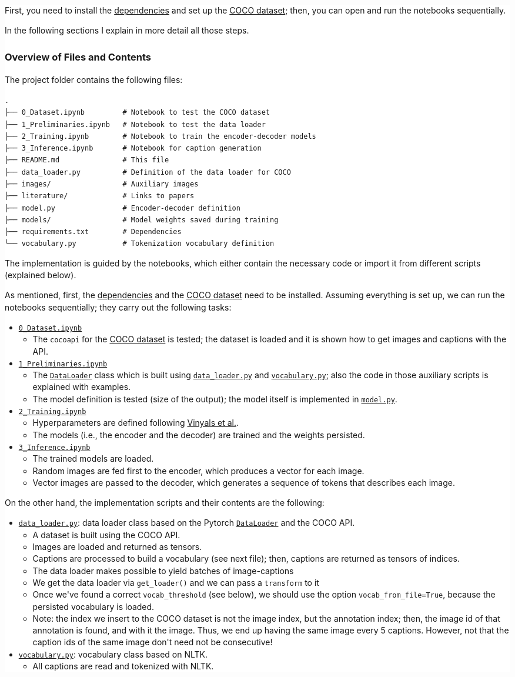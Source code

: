 First, you need to install the [dependencies](#dependencies) and set up the [COCO dataset](#coco-dataset); then, you can open and run the notebooks sequentially.

In the following sections I explain in more detail all those steps.
### Overview of Files and Contents

The project folder contains the following files:

```
.
├── 0_Dataset.ipynb         # Notebook to test the COCO dataset
├── 1_Preliminaries.ipynb   # Notebook to test the data loader
├── 2_Training.ipynb        # Notebook to train the encoder-decoder models
├── 3_Inference.ipynb       # Notebook for caption generation
├── README.md               # This file
├── data_loader.py          # Definition of the data loader for COCO
├── images/                 # Auxiliary images
├── literature/             # Links to papers
├── model.py                # Encoder-decoder definition
├── models/                 # Model weights saved during training
├── requirements.txt        # Dependencies
└── vocabulary.py           # Tokenization vocabulary definition
```

The implementation is guided by the notebooks, which either contain the necessary code or import it from different scripts (explained below).

As mentioned, first, the [dependencies](#dependencies) and the [COCO dataset](#coco-dataset) need to be installed. Assuming everything is set up, we can run the notebooks sequentially; they carry out the following tasks:

- [`0_Dataset.ipynb`](0_Dataset.ipynb)
  - The `cocoapi` for the [COCO dataset](#coco-dataset) is tested; the dataset is loaded and it is shown how to get images and captions with the API.
- [`1_Preliminaries.ipynb`](1_Preliminaries.ipynb)
  - The [`DataLoader`](https://pytorch.org/docs/master/data.html#torch.utils.data.DataLoader) class which is built using [`data_loader.py`](data_loader.py) and [`vocabulary.py`](vocabulary.py); also the code in those auxiliary scripts is explained with examples.
  - The model definition is tested (size of the output); the model itself is implemented in [`model.py`](model.py).
- [`2_Training.ipynb`](2_Training.ipynb)
  - Hyperparameters are defined following [Vinyals et al.](https://arxiv.org/abs/1411.4555).
  - The models (i.e., the encoder and the decoder) are trained and the weights persisted.
- [`3_Inference.ipynb`](3_Inference.ipynb)
  - The trained models are loaded.
  - Random images are fed first to the encoder, which produces a vector for each image.
  - Vector images are passed to the decoder, which generates a sequence of tokens that describes each image.

On the other hand, the implementation scripts and their contents are the following:

- [`data_loader.py`](data_loader.py): data loader class based on the Pytorch [`DataLoader`](https://pytorch.org/docs/master/data.html#torch.utils.data.DataLoader) and the COCO API.
  - A dataset is built using the COCO API.
  - Images are loaded and returned as tensors.
  - Captions are processed to build a vocabulary (see next file); then, captions are returned as tensors of indices.
  - The data loader makes possible to yield batches of image-captions
  - We get the data loader via `get_loader()` and we can pass a `transform` to it
  - Once we've found a correct `vocab_threshold` (see below), we should use the option `vocab_from_file=True`, because the persisted vocabulary is loaded.
  - Note: the index we insert to the COCO dataset is not the image index, but the annotation index; then, the image id of that annotation is found, and with it the image. Thus, we end up having the same image every 5 captions. However, not that the caption ids of the same image don't need not be consecutive!
- [`vocabulary.py`](vocabulary.py): vocabulary class based on NLTK.
  - All captions are read and tokenized with NLTK.